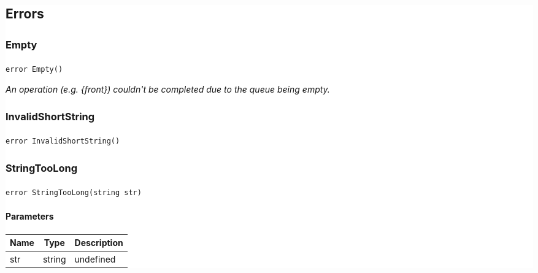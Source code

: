 

## Errors

### Empty

```solidity
error Empty()
```



*An operation (e.g. {front}) couldn&#39;t be completed due to the queue being empty.*


### InvalidShortString

```solidity
error InvalidShortString()
```






### StringTooLong

```solidity
error StringTooLong(string str)
```





#### Parameters

| Name | Type | Description |
|---|---|---|
| str | string | undefined |



